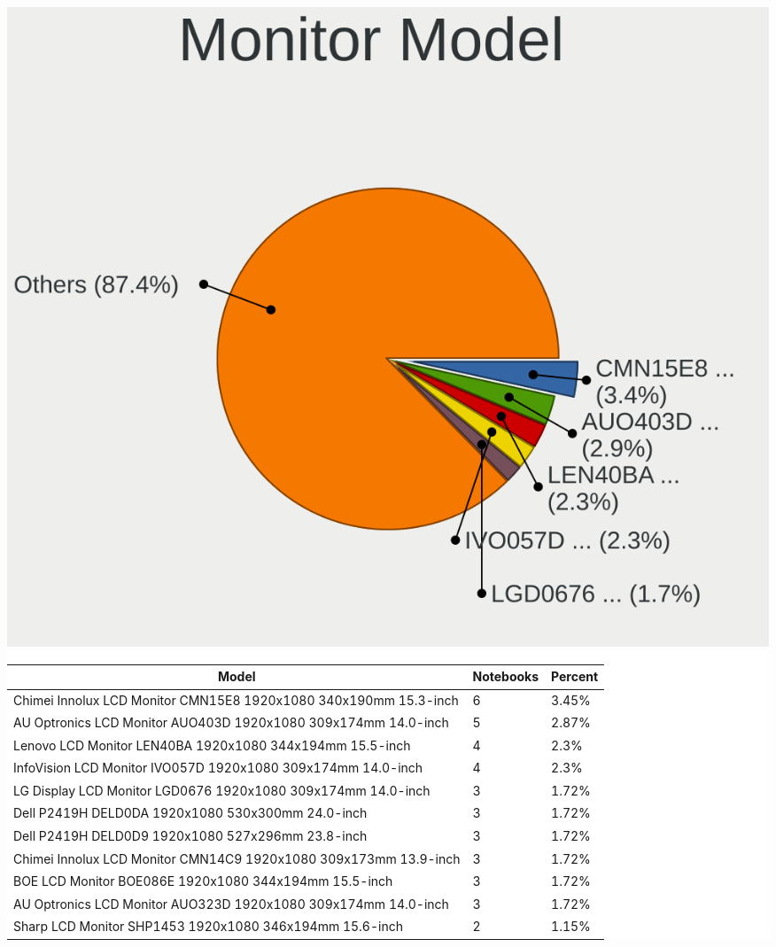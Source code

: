 ![Monitor Model](./images/pie_chart/mon_model.svg)


| Model                                                                 | Notebooks | Percent |
|-----------------------------------------------------------------------|-----------|---------|
| Chimei Innolux LCD Monitor CMN15E8 1920x1080 340x190mm 15.3-inch      | 6         | 3.45%   |
| AU Optronics LCD Monitor AUO403D 1920x1080 309x174mm 14.0-inch        | 5         | 2.87%   |
| Lenovo LCD Monitor LEN40BA 1920x1080 344x194mm 15.5-inch              | 4         | 2.3%    |
| InfoVision LCD Monitor IVO057D 1920x1080 309x174mm 14.0-inch          | 4         | 2.3%    |
| LG Display LCD Monitor LGD0676 1920x1080 309x174mm 14.0-inch          | 3         | 1.72%   |
| Dell P2419H DELD0DA 1920x1080 530x300mm 24.0-inch                     | 3         | 1.72%   |
| Dell P2419H DELD0D9 1920x1080 527x296mm 23.8-inch                     | 3         | 1.72%   |
| Chimei Innolux LCD Monitor CMN14C9 1920x1080 309x173mm 13.9-inch      | 3         | 1.72%   |
| BOE LCD Monitor BOE086E 1920x1080 344x194mm 15.5-inch                 | 3         | 1.72%   |
| AU Optronics LCD Monitor AUO323D 1920x1080 309x174mm 14.0-inch        | 3         | 1.72%   |
| Sharp LCD Monitor SHP1453 1920x1080 346x194mm 15.6-inch               | 2         | 1.15%   |
